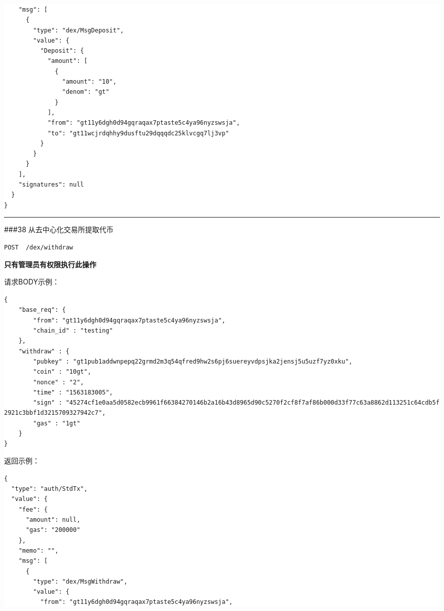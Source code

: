 ```
    "msg": [
      {
        "type": "dex/MsgDeposit",
        "value": {
          "Deposit": {
            "amount": [
              {
                "amount": "10",
                "denom": "gt"
              }
            ],
            "from": "gt11y6dgh0d94gqraqax7ptaste5c4ya96nyzswsja",
            "to": "gt11wcjrdqhhy9dusftu29dqqqdc25klvcgq7lj3vp"
          }
        }
      }
    ],
    "signatures": null
  }
}
```

---

###38 从去中心化交易所提取代币
```
POST  /dex/withdraw
```

**只有管理员有权限执行此操作**

请求BODY示例：

```
{
    "base_req": {
        "from": "gt11y6dgh0d94gqraqax7ptaste5c4ya96nyzswsja",
        "chain_id" : "testing"
    },
    "withdraw" : {
        "pubkey" : "gt1pub1addwnpepq22grmd2m3q54qfred9hw2s6pj6suereyvdpsjka2jensj5u5uzf7yz0xku",
        "coin" : "10gt",
        "nonce" : "2",
        "time" : "1563183005",
        "sign" : "45274cf1e0aa5d0582ecb9961f66384270146b2a16b43d8965d90c5270f2cf8f7af86b000d33f77c63a8862d113251c64cdb5f2921c3bbf1d3215709327942c7",
        "gas" : "1gt"
    }
}
```

返回示例：

```
{
  "type": "auth/StdTx",
  "value": {
    "fee": {
      "amount": null,
      "gas": "200000"
    },
    "memo": "",
    "msg": [
      {
        "type": "dex/MsgWithdraw",
        "value": {
          "from": "gt11y6dgh0d94gqraqax7ptaste5c4ya96nyzswsja",
```